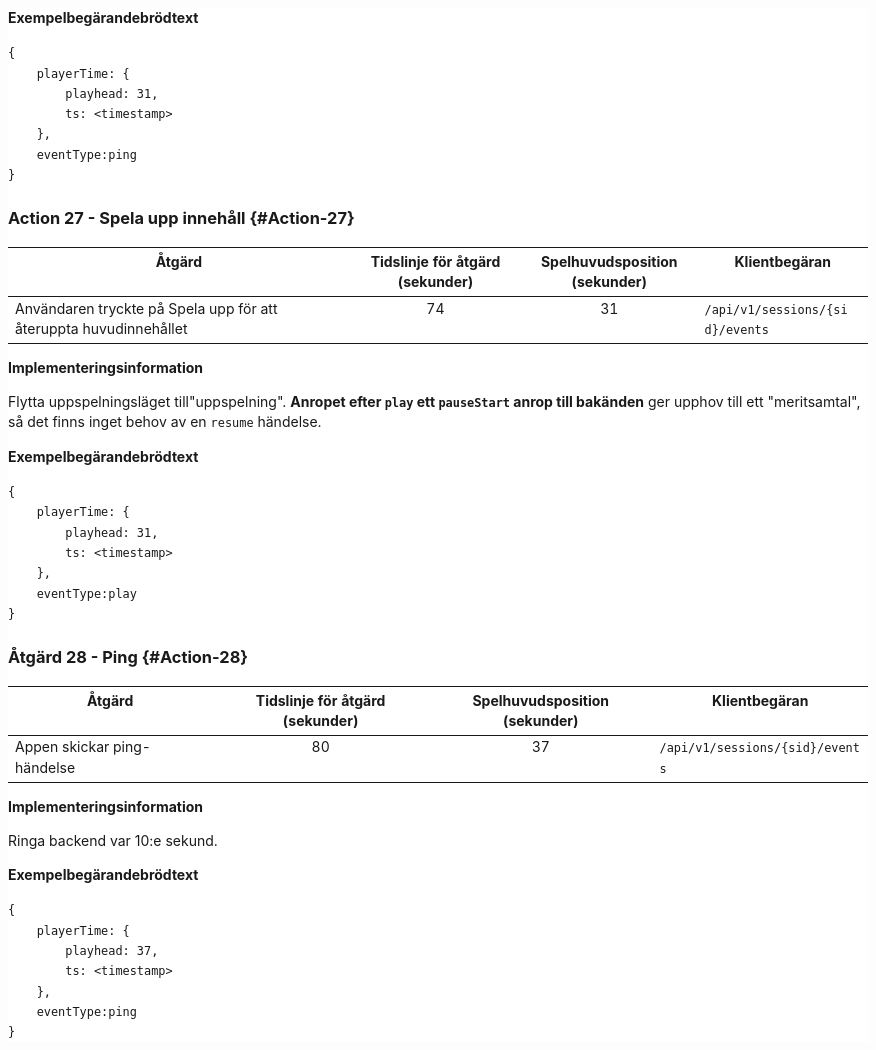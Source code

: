 **Exempelbegärandebrödtext**

```
{
    playerTime: {
        playhead: 31,
        ts: <timestamp>
    },
    eventType:ping
}
```

### Action 27 - Spela upp innehåll {#Action-27}

| Åtgärd | Tidslinje för åtgärd (sekunder) | Spelhuvudsposition (sekunder) | Klientbegäran |
| --- | :---: | :---: | --- |
| Användaren tryckte på Spela upp för att återuppta huvudinnehållet | 74 | 31 | `/api/v1/sessions/{sid}/events` |

**Implementeringsinformation**

Flytta uppspelningsläget till&quot;uppspelning&quot;.  **Anropet efter  `play` ett  `pauseStart` anrop till bakänden** ger upphov till ett &quot;meritsamtal&quot;, så det finns inget behov av en  `resume` händelse.

**Exempelbegärandebrödtext**

```
{
    playerTime: {
        playhead: 31,
        ts: <timestamp>
    },
    eventType:play
}
```

### Åtgärd 28 - Ping {#Action-28}

| Åtgärd | Tidslinje för åtgärd (sekunder) | Spelhuvudsposition (sekunder) | Klientbegäran |
| --- | :---: | :---: | --- |
| Appen skickar ping-händelse | 80 | 37 | `/api/v1/sessions/{sid}/events` |

**Implementeringsinformation**

Ringa backend var 10:e sekund.

**Exempelbegärandebrödtext**

```
{
    playerTime: {
        playhead: 37,
        ts: <timestamp>
    },
    eventType:ping
}
```
